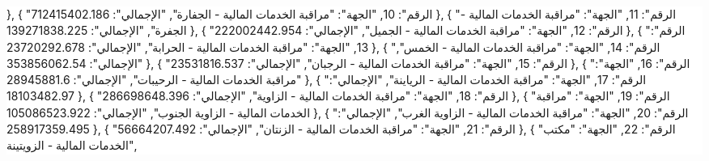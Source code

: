   },
  {
    "الرقم": 10,
    "الجهة": "مراقبة الخدمات المالية - الجفارة",
    "الإجمالي": 712415402.186
  },
  {
    "الرقم": 11,
    "الجهة": "مراقبة الخدمات المالية - الجفرة",
    "الإجمالي": 139271838.225
  },
  {
    "الرقم": 12,
    "الجهة": "مراقبة الخدمات المالية - الجميل",
    "الإجمالي": 222002442.954
  },
  {
    "الرقم": 13,
    "الجهة": "مراقبة الخدمات المالية - الحرابة",
    "الإجمالي": 23720292.678
  },
  {
    "الرقم": 14,
    "الجهة": "مراقبة الخدمات المالية - الخمس",
    "الإجمالي": 353856062.54
  },
  {
    "الرقم": 15,
    "الجهة": "مراقبة الخدمات المالية - الرجبان",
    "الإجمالي": 23531816.537
  },
  {
    "الرقم": 16,
    "الجهة": "مراقبة الخدمات المالية - الرحيبات",
    "الإجمالي": 28945881.6
  },
  {
    "الرقم": 17,
    "الجهة": "مراقبة الخدمات المالية - الرياينة",
    "الإجمالي": 18103482.97
  },
  {
    "الرقم": 18,
    "الجهة": "مراقبة الخدمات المالية - الزاوية",
    "الإجمالي": 286698648.396
  },
  {
    "الرقم": 19,
    "الجهة": "مراقبة الخدمات المالية - الزاوية الجنوب",
    "الإجمالي": 105086523.922
  },
  {
    "الرقم": 20,
    "الجهة": "مراقبة الخدمات المالية - الزاوية الغرب",
    "الإجمالي": 258917359.495
  },
  {
    "الرقم": 21,
    "الجهة": "مراقبة الخدمات المالية - الزنتان",
    "الإجمالي": 56664207.492
  },
  {
    "الرقم": 22,
    "الجهة": "مكتب الخدمات المالية - الزويتينة",
